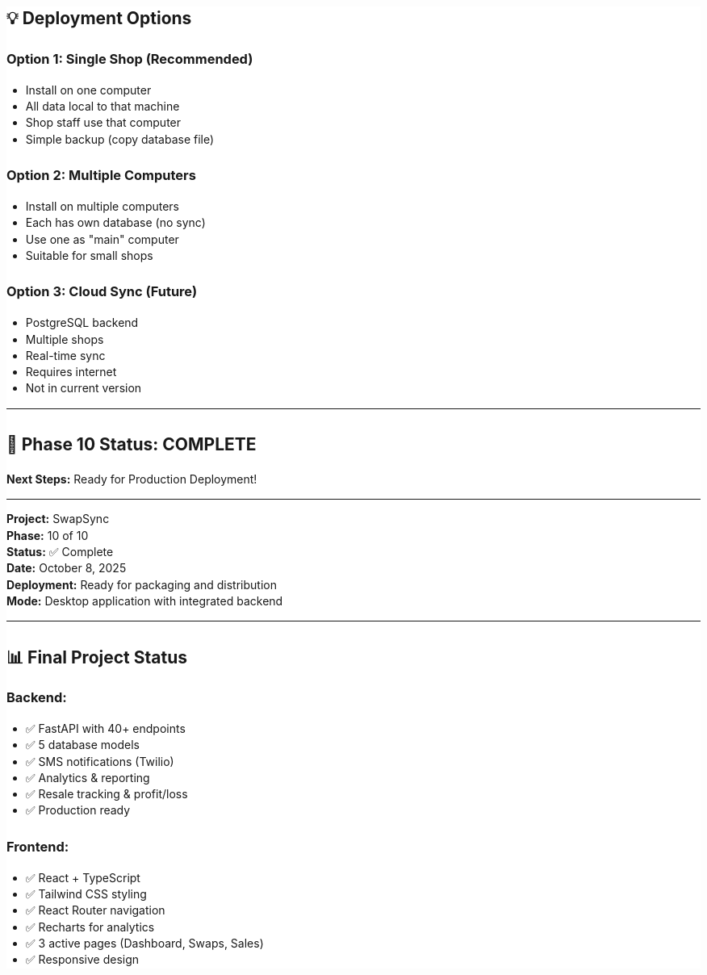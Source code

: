 
## 💡 Deployment Options

### **Option 1: Single Shop (Recommended)**
- Install on one computer
- All data local to that machine
- Shop staff use that computer
- Simple backup (copy database file)

### **Option 2: Multiple Computers**
- Install on multiple computers
- Each has own database (no sync)
- Use one as "main" computer
- Suitable for small shops

### **Option 3: Cloud Sync (Future)**
- PostgreSQL backend
- Multiple shops
- Real-time sync
- Requires internet
- Not in current version

---

## 🎉 Phase 10 Status: COMPLETE

**Next Steps:** Ready for Production Deployment!

---

**Project:** SwapSync  
**Phase:** 10 of 10  
**Status:** ✅ Complete  
**Date:** October 8, 2025  
**Deployment:** Ready for packaging and distribution  
**Mode:** Desktop application with integrated backend

---

## 📊 Final Project Status

### **Backend:**
- ✅ FastAPI with 40+ endpoints
- ✅ 5 database models
- ✅ SMS notifications (Twilio)
- ✅ Analytics & reporting
- ✅ Resale tracking & profit/loss
- ✅ Production ready

### **Frontend:**
- ✅ React + TypeScript
- ✅ Tailwind CSS styling
- ✅ React Router navigation
- ✅ Recharts for analytics
- ✅ 3 active pages (Dashboard, Swaps, Sales)
- ✅ Responsive design
